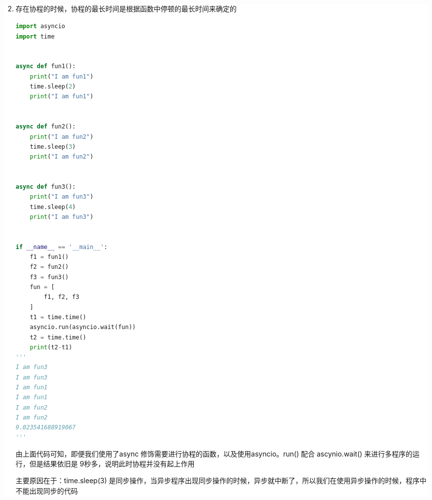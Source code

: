 2. 存在协程的时候，协程的最长时间是根据函数中停顿的最长时间来确定的

   ```python
   import asyncio
   import time
   
   
   async def fun1():
       print("I am fun1")
       time.sleep(2)     
       print("I am fun1")
   
   
   async def fun2():
       print("I am fun2")
       time.sleep(3)
       print("I am fun2")
   
   
   async def fun3():
       print("I am fun3")
       time.sleep(4)
       print("I am fun3")
   
   
   if __name__ == '__main__':
       f1 = fun1()
       f2 = fun2()
       f3 = fun3()
       fun = [
           f1, f2, f3
       ]
       t1 = time.time()
       asyncio.run(asyncio.wait(fun))
       t2 = time.time()
       print(t2-t1)
   '''
   I am fun3
   I am fun3
   I am fun1
   I am fun1
   I am fun2
   I am fun2
   9.023541688919067
   '''
   
   ```

   由上面代码可知，即便我们使用了async 修饰需要进行协程的函数，以及使用asyncio。run()  配合 ascynio.wait() 来进行多程序的运行，但是结果依旧是 9秒多，说明此时协程并没有起上作用

   主要原因在于：time.sleep(3)  是同步操作，当异步程序出现同步操作的时候，异步就中断了，所以我们在使用异步操作的时候，程序中不能出现同步的代码
